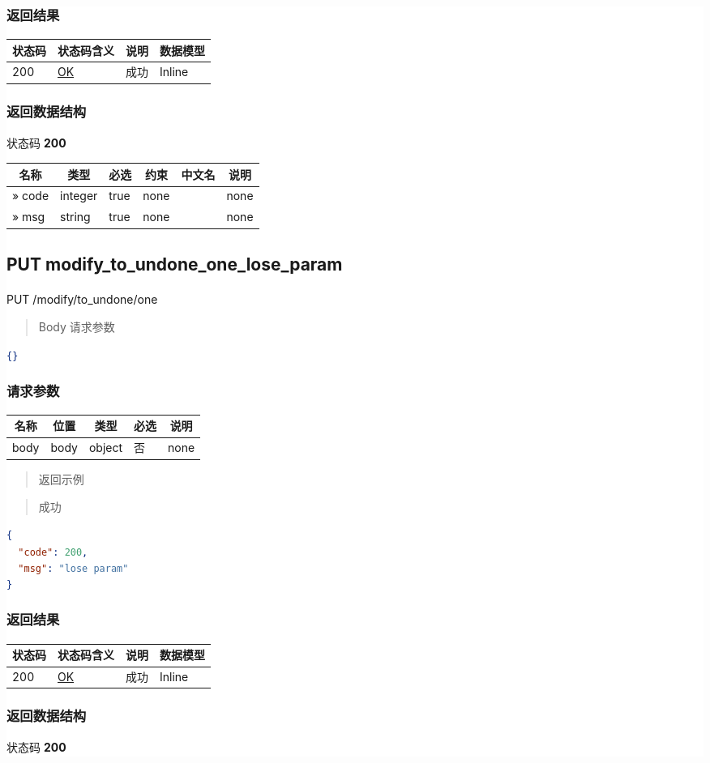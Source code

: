 ### 返回结果

|状态码|状态码含义|说明|数据模型|
|---|---|---|---|
|200|[OK](https://tools.ietf.org/html/rfc7231#section-6.3.1)|成功|Inline|

### 返回数据结构

状态码 **200**

|名称|类型|必选|约束|中文名|说明|
|---|---|---|---|---|---|
|» code|integer|true|none||none|
|» msg|string|true|none||none|

## PUT modify_to_undone_one_lose_param

PUT /modify/to_undone/one

> Body 请求参数

```json
{}
```

### 请求参数

|名称|位置|类型|必选|说明|
|---|---|---|---|---|
|body|body|object| 否 |none|

> 返回示例

> 成功

```json
{
  "code": 200,
  "msg": "lose param"
}
```

### 返回结果

|状态码|状态码含义|说明|数据模型|
|---|---|---|---|
|200|[OK](https://tools.ietf.org/html/rfc7231#section-6.3.1)|成功|Inline|

### 返回数据结构

状态码 **200**
